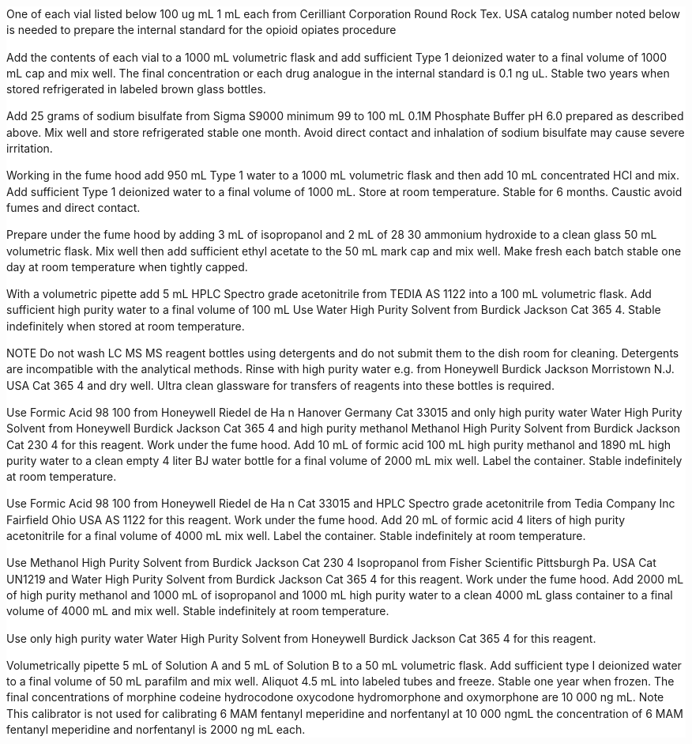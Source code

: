 One of each vial listed below 100 ug mL 1 mL each from Cerilliant Corporation Round Rock Tex. USA catalog number noted below is needed to prepare the internal standard for the opioid opiates procedure 

Add the contents of each vial to a 1000 mL volumetric flask and add sufficient Type 1 deionized water to a final volume of 1000 mL cap and mix well. The final concentration or each drug analogue in the internal standard is 0.1 ng uL. Stable two years when stored refrigerated in labeled brown glass bottles.

Add 25 grams of sodium bisulfate from Sigma S9000 minimum 99 to 100 mL 0.1M Phosphate Buffer pH 6.0 prepared as described above. Mix well and store refrigerated stable one month. Avoid direct contact and inhalation of sodium bisulfate may cause severe irritation.

Working in the fume hood add 950 mL Type 1 water to a 1000 mL volumetric flask and then add 10 mL concentrated HCl and mix. Add sufficient Type 1 deionized water to a final volume of 1000 mL. Store at room temperature. Stable for 6 months. Caustic avoid fumes and direct contact.

Prepare under the fume hood by adding 3 mL of isopropanol and 2 mL of 28 30 ammonium hydroxide to a clean glass 50 mL volumetric flask. Mix well then add sufficient ethyl acetate to the 50 mL mark cap and mix well. Make fresh each batch stable one day at room temperature when tightly capped.

With a volumetric pipette add 5 mL HPLC Spectro grade acetonitrile from TEDIA AS 1122 into a 100 mL volumetric flask. Add sufficient high purity water to a final volume of 100 mL Use Water High Purity Solvent from Burdick Jackson Cat 365 4. Stable indefinitely when stored at room temperature.

NOTE Do not wash LC MS MS reagent bottles using detergents and do not submit them to the dish room for cleaning. Detergents are incompatible with the analytical methods. Rinse with high purity water e.g. from Honeywell Burdick Jackson Morristown N.J. USA Cat 365 4 and dry well. Ultra clean glassware for transfers of reagents into these bottles is required.

Use Formic Acid 98 100 from Honeywell Riedel de Ha n Hanover Germany Cat 33015 and only high purity water Water High Purity Solvent from Honeywell Burdick Jackson Cat 365 4 and high purity methanol Methanol High Purity Solvent from Burdick Jackson Cat 230 4 for this reagent. Work under the fume hood. Add 10 mL of formic acid 100 mL high purity methanol and 1890 mL high purity water to a clean empty 4 liter BJ water bottle for a final volume of 2000 mL mix well. Label the container. Stable indefinitely at room temperature.

Use Formic Acid 98 100 from Honeywell Riedel de Ha n Cat 33015 and HPLC Spectro grade acetonitrile from Tedia Company Inc Fairfield Ohio USA AS 1122 for this reagent. Work under the fume hood. Add 20 mL of formic acid 4 liters of high purity acetonitrile for a final volume of 4000 mL mix well. Label the container. Stable indefinitely at room temperature.

Use Methanol High Purity Solvent from Burdick Jackson Cat 230 4 Isopropanol from Fisher Scientific Pittsburgh Pa. USA Cat UN1219 and Water High Purity Solvent from Burdick Jackson Cat 365 4 for this reagent. Work under the fume hood. Add 2000 mL of high purity methanol and 1000 mL of isopropanol and 1000 mL high purity water to a clean 4000 mL glass container to a final volume of 4000 mL and mix well. Stable indefinitely at room temperature.

Use only high purity water Water High Purity Solvent from Honeywell Burdick Jackson Cat 365 4 for this reagent.

Volumetrically pipette 5 mL of Solution A and 5 mL of Solution B to a 50 mL volumetric flask. Add sufficient type I deionized water to a final volume of 50 mL parafilm and mix well. Aliquot 4.5 mL into labeled tubes and freeze. Stable one year when frozen. The final concentrations of morphine codeine hydrocodone oxycodone hydromorphone and oxymorphone are 10 000 ng mL. Note This calibrator is not used for calibrating 6 MAM fentanyl meperidine and norfentanyl at 10 000 ngmL the concentration of 6 MAM fentanyl meperidine and norfentanyl is 2000 ng mL each.
